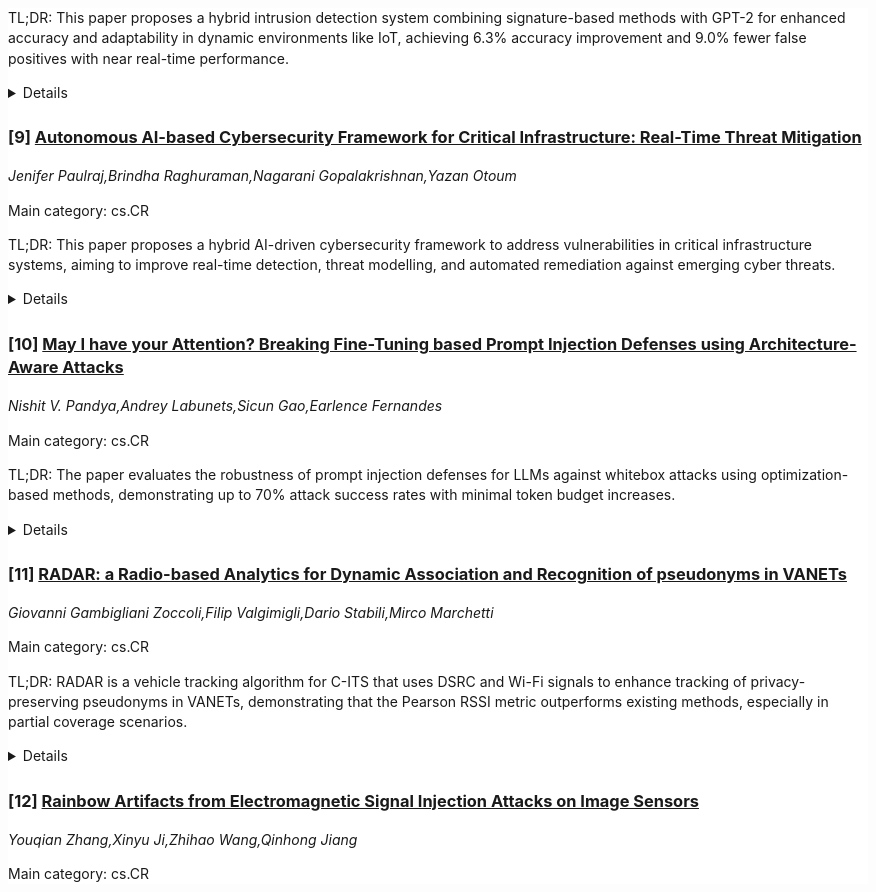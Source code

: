 TL;DR: This paper proposes a hybrid intrusion detection system combining signature-based methods with GPT-2 for enhanced accuracy and adaptability in dynamic environments like IoT, achieving 6.3% accuracy improvement and 9.0% fewer false positives with near real-time performance.


<details><summary>Details</summary></details>


### [9] [Autonomous AI-based Cybersecurity Framework for Critical Infrastructure: Real-Time Threat Mitigation](https://arxiv.org/abs/2507.07416)
*Jenifer Paulraj,Brindha Raghuraman,Nagarani Gopalakrishnan,Yazan Otoum*

Main category: cs.CR

TL;DR: This paper proposes a hybrid AI-driven cybersecurity framework to address vulnerabilities in critical infrastructure systems, aiming to improve real-time detection, threat modelling, and automated remediation against emerging cyber threats.


<details><summary>Details</summary></details>


### [10] [May I have your Attention? Breaking Fine-Tuning based Prompt Injection Defenses using Architecture-Aware Attacks](https://arxiv.org/abs/2507.07417)
*Nishit V. Pandya,Andrey Labunets,Sicun Gao,Earlence Fernandes*

Main category: cs.CR

TL;DR: The paper evaluates the robustness of prompt injection defenses for LLMs against whitebox attacks using optimization-based methods, demonstrating up to 70% attack success rates with minimal token budget increases.


<details><summary>Details</summary></details>


### [11] [RADAR: a Radio-based Analytics for Dynamic Association and Recognition of pseudonyms in VANETs](https://arxiv.org/abs/2507.07732)
*Giovanni Gambigliani Zoccoli,Filip Valgimigli,Dario Stabili,Mirco Marchetti*

Main category: cs.CR

TL;DR: RADAR is a vehicle tracking algorithm for C-ITS that uses DSRC and Wi-Fi signals to enhance tracking of privacy-preserving pseudonyms in VANETs, demonstrating that the Pearson RSSI metric outperforms existing methods, especially in partial coverage scenarios.


<details><summary>Details</summary></details>


### [12] [Rainbow Artifacts from Electromagnetic Signal Injection Attacks on Image Sensors](https://arxiv.org/abs/2507.07773)
*Youqian Zhang,Xinyu Ji,Zhihao Wang,Qinhong Jiang*

Main category: cs.CR
